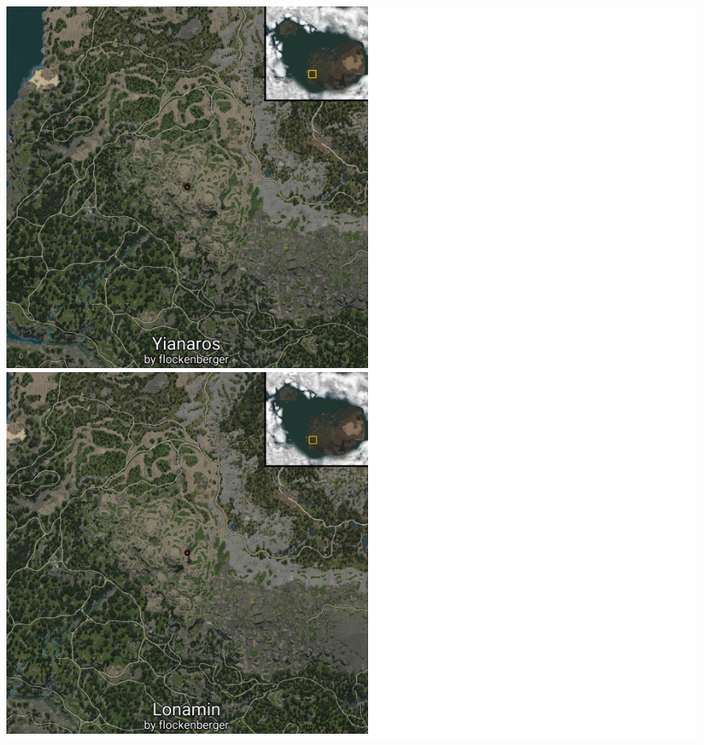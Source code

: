 <img src="./Kamasylvian Spirits_Yianaros_Preview.webp" width="450"/> <img src="./Kamasylvian Spirits_Lonamin_Preview.webp" width="450"/>